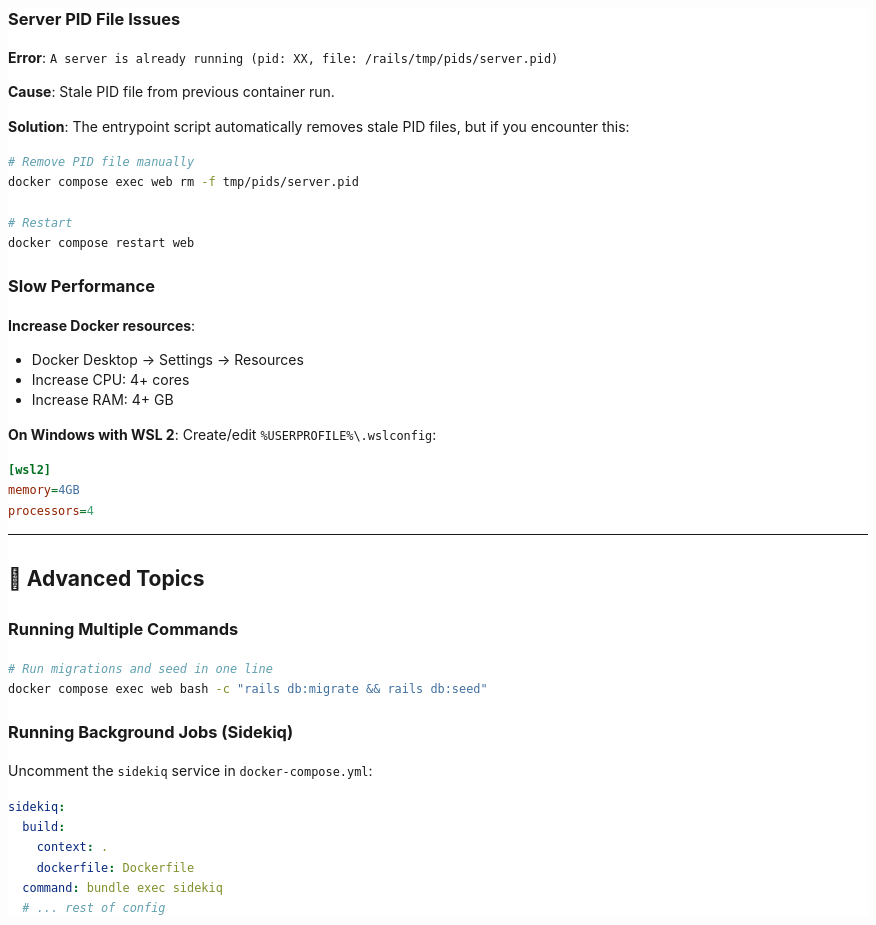 ### Server PID File Issues

**Error**: `A server is already running (pid: XX, file: /rails/tmp/pids/server.pid)`

**Cause**: Stale PID file from previous container run.

**Solution**: The entrypoint script automatically removes stale PID files, but if you encounter this:

```bash
# Remove PID file manually
docker compose exec web rm -f tmp/pids/server.pid

# Restart
docker compose restart web
```

### Slow Performance

**Increase Docker resources**:

- Docker Desktop → Settings → Resources
- Increase CPU: 4+ cores
- Increase RAM: 4+ GB

**On Windows with WSL 2**:
Create/edit `%USERPROFILE%\.wslconfig`:

```ini
[wsl2]
memory=4GB
processors=4
```

---

## 🔧 Advanced Topics

### Running Multiple Commands

```bash
# Run migrations and seed in one line
docker compose exec web bash -c "rails db:migrate && rails db:seed"
```

### Running Background Jobs (Sidekiq)

Uncomment the `sidekiq` service in `docker-compose.yml`:

```yaml
sidekiq:
  build:
    context: .
    dockerfile: Dockerfile
  command: bundle exec sidekiq
  # ... rest of config
```
